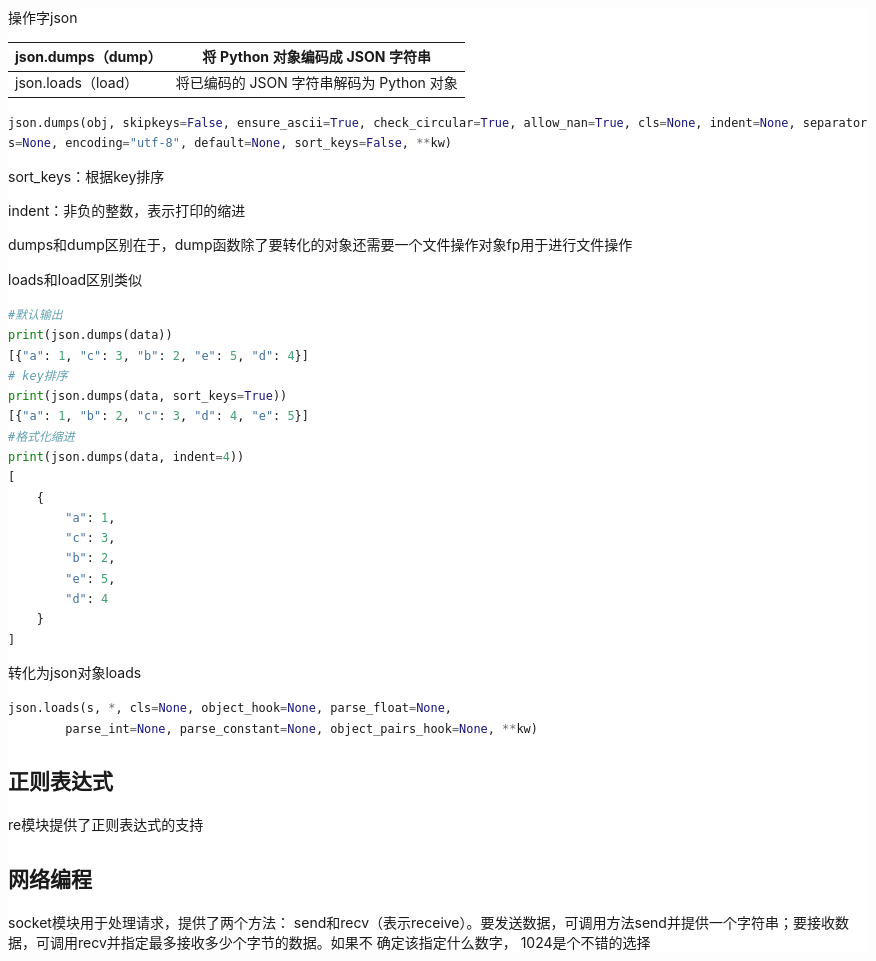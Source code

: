 操作字json

| json.dumps（dump） | 将 Python 对象编码成 JSON 字符串         |
| ------------------ | ---------------------------------------- |
| json.loads（load） | 将已编码的 JSON 字符串解码为 Python 对象 |

```python
json.dumps(obj, skipkeys=False, ensure_ascii=True, check_circular=True, allow_nan=True, cls=None, indent=None, separators=None, encoding="utf-8", default=None, sort_keys=False, **kw)
```

sort_keys：根据key排序

indent：非负的整数，表示打印的缩进

dumps和dump区别在于，dump函数除了要转化的对象还需要一个文件操作对象fp用于进行文件操作

loads和load区别类似

```python
#默认输出
print(json.dumps(data))
[{"a": 1, "c": 3, "b": 2, "e": 5, "d": 4}]
# key排序
print(json.dumps(data, sort_keys=True))
[{"a": 1, "b": 2, "c": 3, "d": 4, "e": 5}]
#格式化缩进
print(json.dumps(data, indent=4))
[
    {
        "a": 1,
        "c": 3,
        "b": 2,
        "e": 5,
        "d": 4
    }
]
```

转化为json对象loads

```python
json.loads(s, *, cls=None, object_hook=None, parse_float=None,
        parse_int=None, parse_constant=None, object_pairs_hook=None, **kw)
```



## 正则表达式

re模块提供了正则表达式的支持

## 网络编程

socket模块用于处理请求，提供了两个方法： send和recv（表示receive）。要发送数据，可调用方法send并提供一个字符串；要接收数据，可调用recv并指定最多接收多少个字节的数据。如果不
确定该指定什么数字， 1024是个不错的选择  
